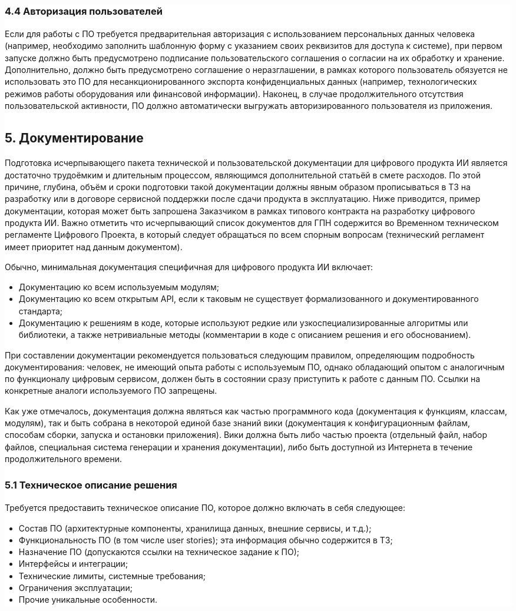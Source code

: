 ### 4.4 Авторизация пользователей

Если для работы с ПО требуется предварительная авторизация с использованием персональных данных человека (например, необходимо заполнить шаблонную форму с указанием своих реквизитов для доступа к системе), при первом запуске должно быть предусмотрено подписание пользовательского соглашения о согласии на их обработку и хранение. Дополнительно, должно быть предусмотрено соглашение о неразглашении, в рамках которого пользователь обязуется не использовать это ПО для несанкционированного экспорта конфиденциальных данных (например, технологических режимов работы оборудования или финансовой информации). Наконец, в случае продолжительного отсутствия пользовательской активности, ПО должно автоматически выгружать авторизированного пользователя из приложения.

## 5. Документирование

Подготовка исчерпывающего пакета технической и пользовательской документации для цифрового продукта ИИ является достаточно трудоёмким и длительным процессом, являющимся дополнительной статьёй в смете расходов. По этой причине, глубина, объём и сроки подготовки такой документации должны явным образом прописываться в ТЗ на разработку или в договоре сервисной поддержки после сдачи продукта в эксплуатацию. Ниже приводится, пример документации, которая может быть запрошена Заказчиком в рамках типового контракта на разработку цифрового продукта ИИ. Важно отметить что исчерпывающий список документов для ГПН содержится во Временном техническом регламенте Цифрового Проекта, в который следует обращаться по всем спорным вопросам (технический регламент имеет приоритет над данным документом).

Обычно, минимальная документация специфичная для цифрового продукта ИИ включает:

* Документацию ко всем используемым модулям;
* Документацию ко всем открытым API, если к таковым не существует формализованного и документированного стандарта;
* Документацию к решениям в коде, которые используют редкие или узкоспециализированные алгоритмы или библиотеки, а также нетривиальные методы (комментарии в коде с описанием решения и его обоснованием).

При составлении документации рекомендуется пользоваться следующим правилом, определяющим подробность документирования: человек, не имеющий опыта работы с используемым ПО, однако обладающий опытом с аналогичным по функционалу цифровым сервисом, должен быть в состоянии сразу приступить к работе с данным ПО. Ссылки на конкретные аналоги используемого ПО запрещены.

Как уже отмечалось, документация должна являться как частью программного кода (документация к функциям, классам, модулям), так и быть собрана в некоторой единой базе знаний вики (документация к конфигурационным файлам, способам сборки, запуска и остановки приложения). Вики должна быть либо частью проекта (отдельный файл, набор файлов, специальная система генерации и хранения документации), либо быть доступной из Интернета в течение продолжительного времени.

### 5.1 Техническое описание решения

Требуется предоставить техническое описание ПО, которое должно включать в себя следующее:

* Состав ПО (архитектурные компоненты, хранилища данных, внешние сервисы, и т.д.);
* Функциональность ПО (в том числе user stories); эта информация обычно содержится в ТЗ;
* Назначение ПО (допускаются ссылки на техническое задание к ПО);
* Интерфейсы и интеграции;
* Технические лимиты, системные требования;
* Ограничения эксплуатации;
* Прочие уникальные особенности.
